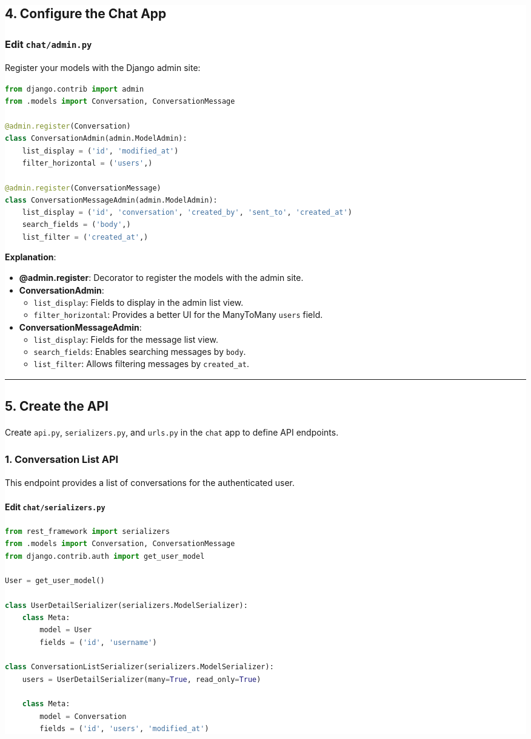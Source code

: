 ## 4. Configure the Chat App

### Edit `chat/admin.py`

Register your models with the Django admin site:

```python
from django.contrib import admin
from .models import Conversation, ConversationMessage

@admin.register(Conversation)
class ConversationAdmin(admin.ModelAdmin):
    list_display = ('id', 'modified_at')
    filter_horizontal = ('users',)

@admin.register(ConversationMessage)
class ConversationMessageAdmin(admin.ModelAdmin):
    list_display = ('id', 'conversation', 'created_by', 'sent_to', 'created_at')
    search_fields = ('body',)
    list_filter = ('created_at',)
```

**Explanation**:

- **@admin.register**: Decorator to register the models with the admin site.
- **ConversationAdmin**:
    - `list_display`: Fields to display in the admin list view.
    - `filter_horizontal`: Provides a better UI for the ManyToMany `users` field.
- **ConversationMessageAdmin**:
    - `list_display`: Fields for the message list view.
    - `search_fields`: Enables searching messages by `body`.
    - `list_filter`: Allows filtering messages by `created_at`.

---

## 5. Create the API

Create `api.py`, `serializers.py`, and `urls.py` in the `chat` app to define API endpoints.

### 1. Conversation List API

This endpoint provides a list of conversations for the authenticated user.

#### Edit `chat/serializers.py`

```python
from rest_framework import serializers
from .models import Conversation, ConversationMessage
from django.contrib.auth import get_user_model

User = get_user_model()

class UserDetailSerializer(serializers.ModelSerializer):
    class Meta:
        model = User
        fields = ('id', 'username')

class ConversationListSerializer(serializers.ModelSerializer):
    users = UserDetailSerializer(many=True, read_only=True)

    class Meta:
        model = Conversation
        fields = ('id', 'users', 'modified_at')
```
